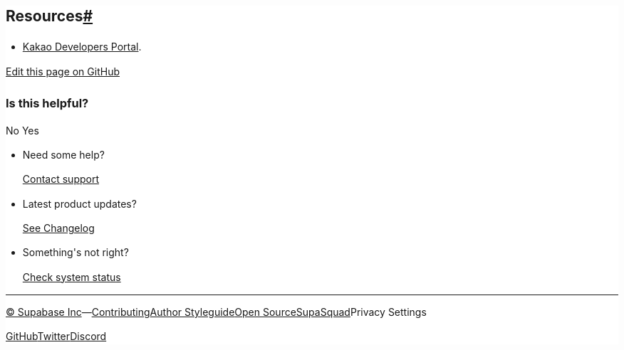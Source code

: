 ## Resources[#](#resources)

-   [Kakao Developers Portal](https://developers.kakao.com).

[Edit this page on GitHub](https://github.com/supabase/supabase/blob/master/apps/docs/content/guides/auth/social-login/auth-kakao.mdx)

### Is this helpful?

No Yes

-   Need some help?
    
    [Contact support](https://supabase.com/support)
-   Latest product updates?
    
    [See Changelog](https://supabase.com/changelog)
-   Something's not right?
    
    [Check system status](https://status.supabase.com/)

* * *

[© Supabase Inc](https://supabase.com/)—[Contributing](https://github.com/supabase/supabase/blob/master/apps/docs/DEVELOPERS.md)[Author Styleguide](https://github.com/supabase/supabase/blob/master/apps/docs/CONTRIBUTING.md)[Open Source](https://supabase.com/open-source)[SupaSquad](https://supabase.com/supasquad)Privacy Settings

[GitHub](https://github.com/supabase/supabase)[Twitter](https://twitter.com/supabase)[Discord](https://discord.supabase.com/)